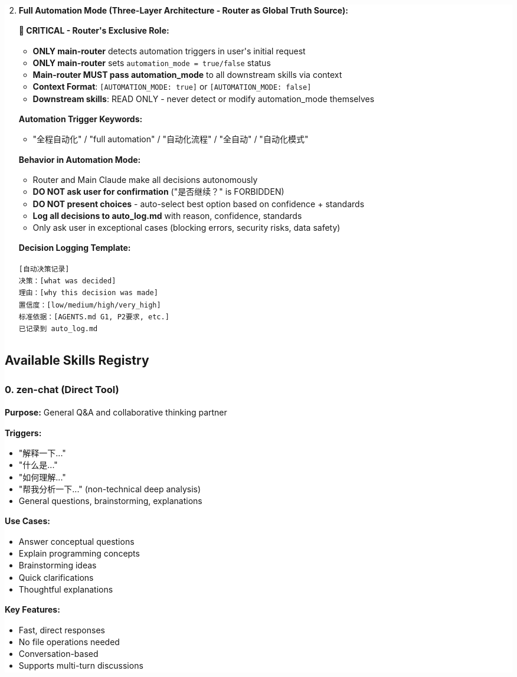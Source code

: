 2. **Full Automation Mode (Three-Layer Architecture - Router as Global Truth Source):**

   **🚨 CRITICAL - Router's Exclusive Role:**
   - **ONLY main-router** detects automation triggers in user's initial request
   - **ONLY main-router** sets `automation_mode = true/false` status
   - **Main-router MUST pass automation_mode** to all downstream skills via context
   - **Context Format**: `[AUTOMATION_MODE: true]` or `[AUTOMATION_MODE: false]`
   - **Downstream skills**: READ ONLY - never detect or modify automation_mode themselves

   **Automation Trigger Keywords:**
   - "全程自动化" / "full automation" / "自动化流程" / "全自动" / "自动化模式"

   **Behavior in Automation Mode:**
   - Router and Main Claude make all decisions autonomously
   - **DO NOT ask user for confirmation** ("是否继续？" is FORBIDDEN)
   - **DO NOT present choices** - auto-select best option based on confidence + standards
   - **Log all decisions to auto_log.md** with reason, confidence, standards
   - Only ask user in exceptional cases (blocking errors, security risks, data safety)

   **Decision Logging Template:**
   ```
   [自动决策记录]
   决策：[what was decided]
   理由：[why this decision was made]
   置信度：[low/medium/high/very_high]
   标准依据：[AGENTS.md G1, P2要求, etc.]
   已记录到 auto_log.md
   ```

## Available Skills Registry

### 0. zen-chat (Direct Tool)
**Purpose:** General Q&A and collaborative thinking partner

**Triggers:**
- "解释一下..."
- "什么是..."
- "如何理解..."
- "帮我分析一下..." (non-technical deep analysis)
- General questions, brainstorming, explanations

**Use Cases:**
- Answer conceptual questions
- Explain programming concepts
- Brainstorming ideas
- Quick clarifications
- Thoughtful explanations

**Key Features:**
- Fast, direct responses
- No file operations needed
- Conversation-based
- Supports multi-turn discussions
